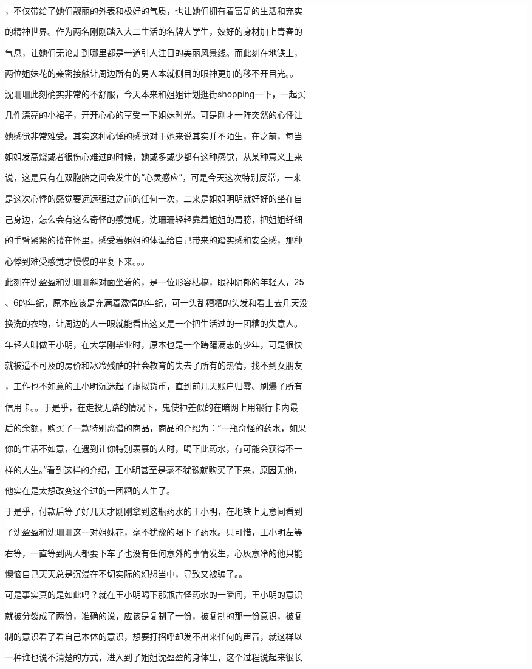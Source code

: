 ，不仅带给了她们靓丽的外表和极好的气质，也让她们拥有着富足的生活和充实

的精神世界。作为两名刚刚踏入大二生活的名牌大学生，姣好的身材加上青春的

气息，让她们无论走到哪里都是一道引人注目的美丽风景线。而此刻在地铁上，

两位姐妹花的亲密接触让周边所有的男人本就侧目的眼神更加的移不开目光。。





沈珊珊此刻确实非常的不舒服，今天本来和姐姐计划逛街shopping一下，一起买

几件漂亮的小裙子，开开心心的享受一下姐妹时光。可是刚才一阵突然的心悸让

她感觉非常难受。其实这种心悸的感觉对于她来说其实并不陌生，在之前，每当

姐姐发高烧或者很伤心难过的时候，她或多或少都有这种感觉，从某种意义上来

说，这是只有在双胞胎之间会发生的“心灵感应”，可是今天这次特别反常，一来

是这次心悸的感觉要远远强过之前的任何一次，二来是姐姐明明就好好的坐在自

己身边，怎么会有这么奇怪的感觉呢，沈珊珊轻轻靠着姐姐的肩膀，把姐姐纤细

的手臂紧紧的搂在怀里，感受着姐姐的体温给自己带来的踏实感和安全感，那种

心悸到难受感觉才慢慢的平复下来。。。

此刻在沈盈盈和沈珊珊斜对面坐着的，是一位形容枯槁，眼神阴郁的年轻人，25

、6的年纪，原本应该是充满着激情的年纪，可一头乱糟糟的头发和看上去几天没

换洗的衣物，让周边的人一眼就能看出这又是一个把生活过的一团糟的失意人。

年轻人叫做王小明，在大学刚毕业时，原本也是一个踌躇满志的少年，可是很快

就被遥不可及的房价和冰冷残酷的社会教育的失去了所有的热情，找不到女朋友

，工作也不如意的王小明沉迷起了虚拟货币，直到前几天账户归零、刷爆了所有

信用卡。。于是乎，在走投无路的情况下，鬼使神差似的在暗网上用银行卡内最

后的余额，购买了一款特别离谱的商品，商品的介绍为：“一瓶奇怪的药水，如果

你的生活不如意，在遇到让你特别羡慕的人时，喝下此药水，有可能会获得不一

样的人生。”看到这样的介绍，王小明甚至是毫不犹豫就购买了下来，原因无他，

他实在是太想改变这个过的一团糟的人生了。

于是乎，付款后等了好几天才刚刚拿到这瓶药水的王小明，在地铁上无意间看到

了沈盈盈和沈珊珊这一对姐妹花，毫不犹豫的喝下了药水。只可惜，王小明左等

右等，一直等到两人都要下车了也没有任何意外的事情发生，心灰意冷的他只能

懊恼自己天天总是沉浸在不切实际的幻想当中，导致又被骗了。。

可是事实真的是如此吗？就在王小明喝下那瓶古怪药水的一瞬间，王小明的意识

就被分裂成了两份，准确的说，应该是复制了一份，被复制的那一份意识，被复

制的意识看了看自己本体的意识，想要打招呼却发不出来任何的声音，就这样以

一种谁也说不清楚的方式，进入到了姐姐沈盈盈的身体里，这个过程说起来很长
